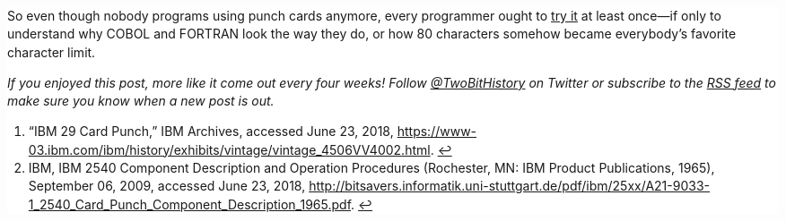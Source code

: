 So even though nobody programs using punch cards anymore, every programmer
ought to [try it](http://www.masswerk.at/keypunch/) at least once—if only to
understand why COBOL and FORTRAN look the way they do, or how 80 characters
somehow became everybody’s favorite character limit.

*If you enjoyed this post, more like it come out every four weeks! Follow
[@TwoBitHistory](https://twitter.com/TwoBitHistory) on Twitter or subscribe to the
[RSS feed](https://twobithistory.org/feed.xml)
to make sure you know when a new post is out.*

1. “IBM 29 Card Punch,” IBM Archives, accessed June 23, 2018, <https://www-03.ibm.com/ibm/history/exhibits/vintage/vintage_4506VV4002.html>. [↩](#fnref:1)
2. IBM, IBM 2540 Component Description and Operation Procedures (Rochester, MN: IBM Product Publications, 1965), September 06, 2009, accessed June 23, 2018, <http://bitsavers.informatik.uni-stuttgart.de/pdf/ibm/25xx/A21-9033-1_2540_Card_Punch_Component_Description_1965.pdf>. [↩](#fnref:2)
